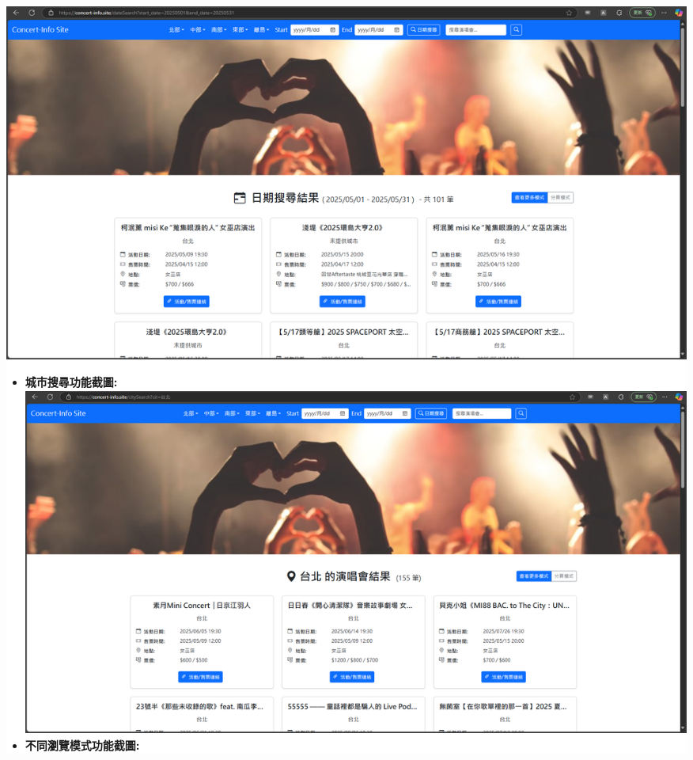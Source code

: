   ![桌面 日期搜尋](./result-images/desktop_date_search.png)
* **城市搜尋功能截圖:**
  ![桌面 城市搜尋](./result-images/desktop_city_selection.png)
* **不同瀏覽模式功能截圖:**